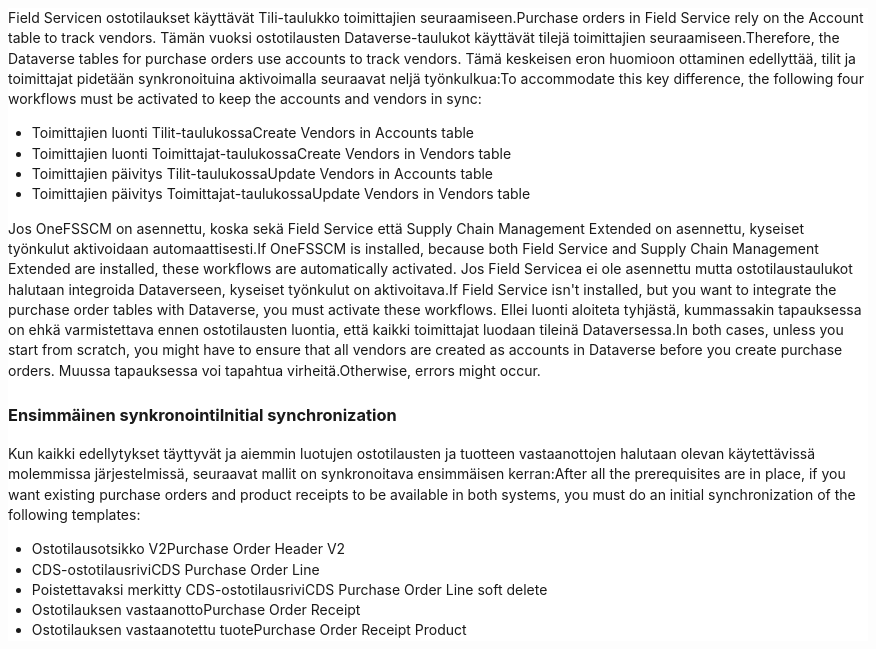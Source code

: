<span data-ttu-id="51da9-156">Field Servicen ostotilaukset käyttävät Tili-taulukko toimittajien seuraamiseen.</span><span class="sxs-lookup"><span data-stu-id="51da9-156">Purchase orders in Field Service rely on the Account table to track vendors.</span></span> <span data-ttu-id="51da9-157">Tämän vuoksi ostotilausten Dataverse-taulukot käyttävät tilejä toimittajien seuraamiseen.</span><span class="sxs-lookup"><span data-stu-id="51da9-157">Therefore, the Dataverse tables for purchase orders use accounts to track vendors.</span></span> <span data-ttu-id="51da9-158">Tämä keskeisen eron huomioon ottaminen edellyttää, tilit ja toimittajat pidetään synkronoituina aktivoimalla seuraavat neljä työnkulkua:</span><span class="sxs-lookup"><span data-stu-id="51da9-158">To accommodate this key difference, the following four workflows must be activated to keep the accounts and vendors in sync:</span></span> 

- <span data-ttu-id="51da9-159">Toimittajien luonti Tilit-taulukossa</span><span class="sxs-lookup"><span data-stu-id="51da9-159">Create Vendors in Accounts table</span></span>
- <span data-ttu-id="51da9-160">Toimittajien luonti Toimittajat-taulukossa</span><span class="sxs-lookup"><span data-stu-id="51da9-160">Create Vendors in Vendors table</span></span>
- <span data-ttu-id="51da9-161">Toimittajien päivitys Tilit-taulukossa</span><span class="sxs-lookup"><span data-stu-id="51da9-161">Update Vendors in Accounts table</span></span>
- <span data-ttu-id="51da9-162">Toimittajien päivitys Toimittajat-taulukossa</span><span class="sxs-lookup"><span data-stu-id="51da9-162">Update Vendors in Vendors table</span></span>

<span data-ttu-id="51da9-163">Jos OneFSSCM on asennettu, koska sekä Field Service että Supply Chain Management Extended on asennettu, kyseiset työnkulut aktivoidaan automaattisesti.</span><span class="sxs-lookup"><span data-stu-id="51da9-163">If OneFSSCM is installed, because both Field Service and Supply Chain Management Extended are installed, these workflows are automatically activated.</span></span> <span data-ttu-id="51da9-164">Jos Field Servicea ei ole asennettu mutta ostotilaustaulukot halutaan integroida Dataverseen, kyseiset työnkulut on aktivoitava.</span><span class="sxs-lookup"><span data-stu-id="51da9-164">If Field Service isn't installed, but you want to integrate the purchase order tables with Dataverse, you must activate these workflows.</span></span> <span data-ttu-id="51da9-165">Ellei luonti aloiteta tyhjästä, kummassakin tapauksessa on ehkä varmistettava ennen ostotilausten luontia, että kaikki toimittajat luodaan tileinä Dataversessa.</span><span class="sxs-lookup"><span data-stu-id="51da9-165">In both cases, unless you start from scratch, you might have to ensure that all vendors are created as accounts in Dataverse before you create purchase orders.</span></span> <span data-ttu-id="51da9-166">Muussa tapauksessa voi tapahtua virheitä.</span><span class="sxs-lookup"><span data-stu-id="51da9-166">Otherwise, errors might occur.</span></span>

### <a name="initial-synchronization"></a><span data-ttu-id="51da9-167">Ensimmäinen synkronointi</span><span class="sxs-lookup"><span data-stu-id="51da9-167">Initial synchronization</span></span>

<span data-ttu-id="51da9-168">Kun kaikki edellytykset täyttyvät ja aiemmin luotujen ostotilausten ja tuotteen vastaanottojen halutaan olevan käytettävissä molemmissa järjestelmissä, seuraavat mallit on synkronoitava ensimmäisen kerran:</span><span class="sxs-lookup"><span data-stu-id="51da9-168">After all the prerequisites are in place, if you want existing purchase orders and product receipts to be available in both systems, you must do an initial synchronization of the following templates:</span></span>

- <span data-ttu-id="51da9-169">Ostotilausotsikko V2</span><span class="sxs-lookup"><span data-stu-id="51da9-169">Purchase Order Header V2</span></span>
- <span data-ttu-id="51da9-170">CDS-ostotilausrivi</span><span class="sxs-lookup"><span data-stu-id="51da9-170">CDS Purchase Order Line</span></span>
- <span data-ttu-id="51da9-171">Poistettavaksi merkitty CDS-ostotilausrivi</span><span class="sxs-lookup"><span data-stu-id="51da9-171">CDS Purchase Order Line soft delete</span></span>
- <span data-ttu-id="51da9-172">Ostotilauksen vastaanotto</span><span class="sxs-lookup"><span data-stu-id="51da9-172">Purchase Order Receipt</span></span>
- <span data-ttu-id="51da9-173">Ostotilauksen vastaanotettu tuote</span><span class="sxs-lookup"><span data-stu-id="51da9-173">Purchase Order Receipt Product</span></span>
